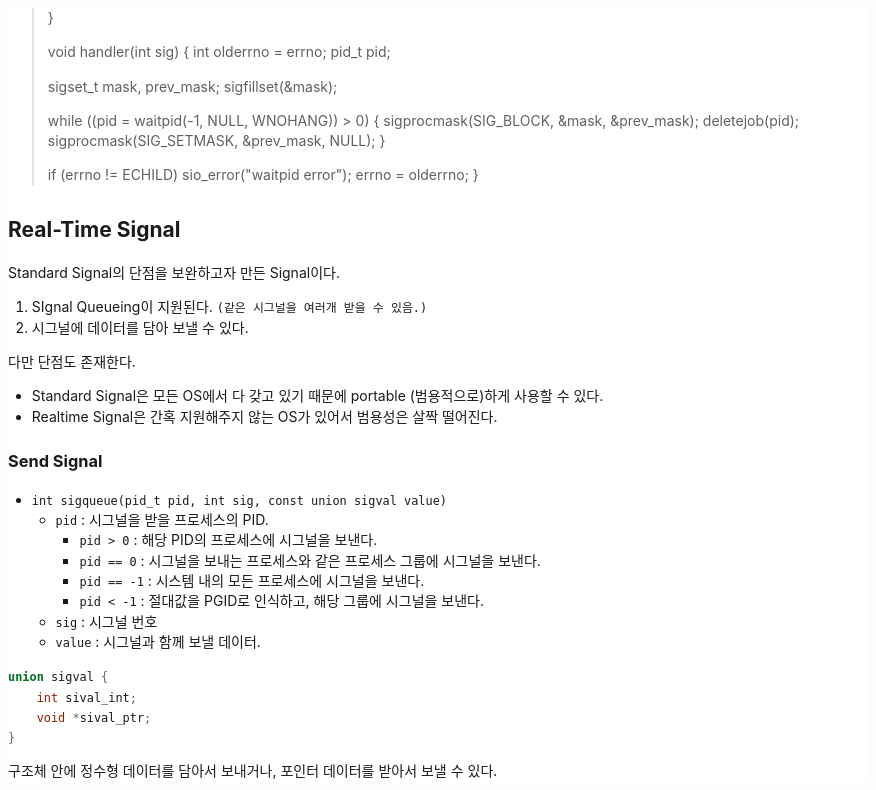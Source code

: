 > }
> 
> void handler(int sig)
> {
> 	int olderrno = errno;
> 	pid_t pid;
> 	
> 	sigset_t mask, prev_mask;
> 	sigfillset(&mask);
> 
> 	while ((pid = waitpid(-1, NULL, WNOHANG)) > 0) 
> 	{
> 		sigprocmask(SIG_BLOCK, &mask, &prev_mask);
> 		deletejob(pid);
> 		sigprocmask(SIG_SETMASK, &prev_mask, NULL);
> 	}
> 	
> 	if (errno != ECHILD) 
> 		sio_error("waitpid error"); 
> 	errno = olderrno; 
> }
> ```

## Real-Time Signal

Standard Signal의 단점을 보완하고자 만든 Signal이다.

1. SIgnal Queueing이 지원된다. `(같은 시그널을 여러개 받을 수 있음.)`
2. 시그널에 데이터를 담아 보낼 수 있다.

다만 단점도 존재한다.

- Standard Signal은 모든 OS에서 다 갖고 있기 때문에 portable (범용적으로)하게 사용할 수 있다.
- Realtime Signal은 간혹 지원해주지 않는 OS가 있어서 범용성은 살짝 떨어진다.

### Send Signal

- `int sigqueue(pid_t pid, int sig, const union sigval value)`
	- `pid` : 시그널을 받을 프로세스의 PID.
		- `pid > 0` : 해당 PID의 프로세스에 시그널을 보낸다.
		- `pid == 0` : 시그널을 보내는 프로세스와 같은 프로세스 그룹에 시그널을 보낸다.
		- `pid == -1` : 시스템 내의 모든 프로세스에 시그널을 보낸다.
		- `pid < -1` : 절대값을 PGID로 인식하고, 해당 그룹에 시그널을 보낸다.
	- `sig` : 시그널 번호
	- `value` : 시그널과 함께 보낼 데이터.

```c
union sigval {
	int sival_int;
	void *sival_ptr;
}
```

구조체 안에 정수형 데이터를 담아서 보내거나, 포인터 데이터를 받아서 보낼 수 있다.
